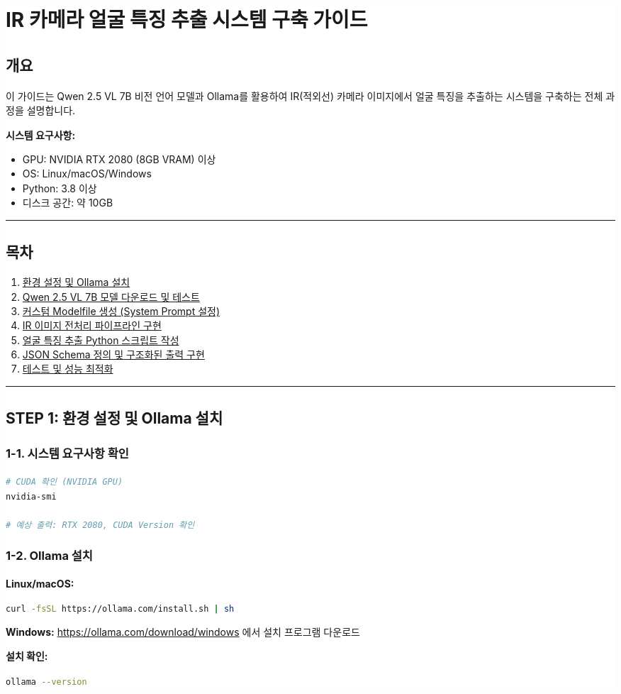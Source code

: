 # IR 카메라 얼굴 특징 추출 시스템 구축 가이드

## 개요

이 가이드는 Qwen 2.5 VL 7B 비전 언어 모델과 Ollama를 활용하여 IR(적외선) 카메라 이미지에서 얼굴 특징을 추출하는 시스템을 구축하는 전체 과정을 설명합니다.

**시스템 요구사항:**
- GPU: NVIDIA RTX 2080 (8GB VRAM) 이상
- OS: Linux/macOS/Windows
- Python: 3.8 이상
- 디스크 공간: 약 10GB

---

## 목차

1. [환경 설정 및 Ollama 설치](#step-1-환경-설정-및-ollama-설치)
2. [Qwen 2.5 VL 7B 모델 다운로드 및 테스트](#step-2-qwen-25-vl-7b-모델-다운로드-및-테스트)
3. [커스텀 Modelfile 생성 (System Prompt 설정)](#step-3-커스텀-modelfile-생성-system-prompt-설정)
4. [IR 이미지 전처리 파이프라인 구현](#step-4-ir-이미지-전처리-파이프라인-구현)
5. [얼굴 특징 추출 Python 스크립트 작성](#step-5-얼굴-특징-추출-python-스크립트-작성)
6. [JSON Schema 정의 및 구조화된 출력 구현](#step-6-json-schema-정의-및-구조화된-출력-구현)
7. [테스트 및 성능 최적화](#step-7-테스트-및-성능-최적화)

---

## STEP 1: 환경 설정 및 Ollama 설치

### 1-1. 시스템 요구사항 확인

```bash
# CUDA 확인 (NVIDIA GPU)
nvidia-smi

# 예상 출력: RTX 2080, CUDA Version 확인
```

### 1-2. Ollama 설치

**Linux/macOS:**
```bash
curl -fsSL https://ollama.com/install.sh | sh
```

**Windows:**
https://ollama.com/download/windows 에서 설치 프로그램 다운로드

**설치 확인:**
```bash
ollama --version
```
